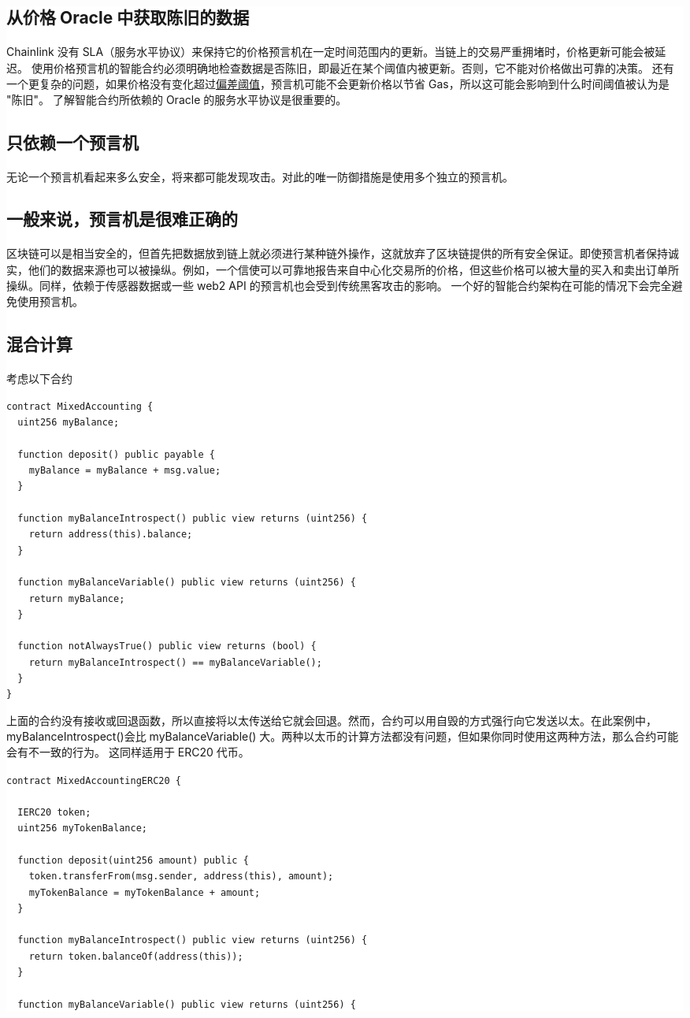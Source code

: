 ## 从价格 Oracle 中获取陈旧的数据

Chainlink 没有 SLA（服务水平协议）来保持它的价格预言机在一定时间范围内的更新。当链上的交易严重拥堵时，价格更新可能会被延迟。
使用价格预言机的智能合约必须明确地检查数据是否陈旧，即最近在某个阈值内被更新。否则，它不能对价格做出可靠的决策。
还有一个更复杂的问题，如果价格没有变化超过[偏差阈值](https://blog.chain.link/chainlink-price-feeds-secure-defi/)，预言机可能不会更新价格以节省 Gas，所以这可能会影响到什么时间阈值被认为是 "陈旧"。
了解智能合约所依赖的 Oracle 的服务水平协议是很重要的。

## 只依赖一个预言机

无论一个预言机看起来多么安全，将来都可能发现攻击。对此的唯一防御措施是使用多个独立的预言机。

## 一般来说，预言机是很难正确的

区块链可以是相当安全的，但首先把数据放到链上就必须进行某种链外操作，这就放弃了区块链提供的所有安全保证。即使预言机者保持诚实，他们的数据来源也可以被操纵。例如，一个信使可以可靠地报告来自中心化交易所的价格，但这些价格可以被大量的买入和卖出订单所操纵。同样，依赖于传感器数据或一些 web2 API 的预言机也会受到传统黑客攻击的影响。
一个好的智能合约架构在可能的情况下会完全避免使用预言机。

## 混合计算

考虑以下合约

```solidity
contract MixedAccounting {
  uint256 myBalance;

  function deposit() public payable {
    myBalance = myBalance + msg.value;
  }

  function myBalanceIntrospect() public view returns (uint256) {
    return address(this).balance;
  }

  function myBalanceVariable() public view returns (uint256) {
    return myBalance;
  }

  function notAlwaysTrue() public view returns (bool) {
    return myBalanceIntrospect() == myBalanceVariable();
  }
}
```

上面的合约没有接收或回退函数，所以直接将以太传送给它就会回退。然而，合约可以用自毁的方式强行向它发送以太。在此案例中，myBalanceIntrospect()会比 myBalanceVariable() 大。两种以太币的计算方法都没有问题，但如果你同时使用这两种方法，那么合约可能会有不一致的行为。
这同样适用于 ERC20 代币。

```solidity
contract MixedAccountingERC20 {

  IERC20 token;
  uint256 myTokenBalance;

  function deposit(uint256 amount) public {
    token.transferFrom(msg.sender, address(this), amount);
    myTokenBalance = myTokenBalance + amount;
  }

  function myBalanceIntrospect() public view returns (uint256) {
    return token.balanceOf(address(this));
  }

  function myBalanceVariable() public view returns (uint256) {
```